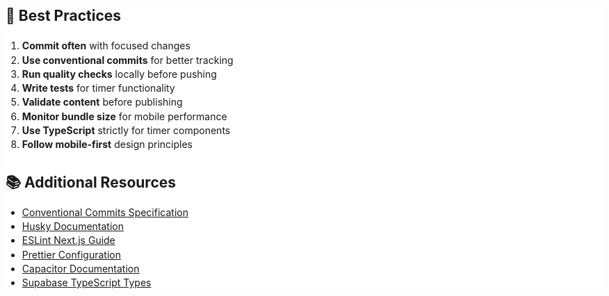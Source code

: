 ## 🎯 Best Practices

1. **Commit often** with focused changes
2. **Use conventional commits** for better tracking
3. **Run quality checks** locally before pushing
4. **Write tests** for timer functionality
5. **Validate content** before publishing
6. **Monitor bundle size** for mobile performance
7. **Use TypeScript** strictly for timer components
8. **Follow mobile-first** design principles

## 📚 Additional Resources

- [Conventional Commits Specification](https://www.conventionalcommits.org/)
- [Husky Documentation](https://typicode.github.io/husky/)
- [ESLint Next.js Guide](https://nextjs.org/docs/basic-features/eslint)
- [Prettier Configuration](https://prettier.io/docs/en/configuration.html)
- [Capacitor Documentation](https://capacitorjs.com/docs)
- [Supabase TypeScript Types](https://supabase.com/docs/reference/javascript/typescript-support)
